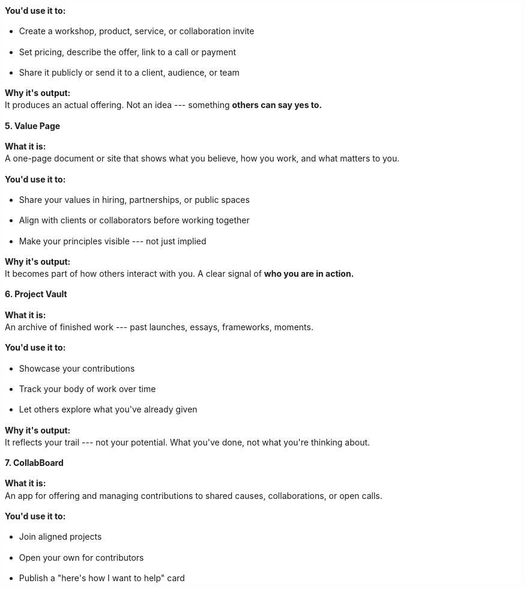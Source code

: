 **You'd use it to:**

- Create a workshop, product, service, or collaboration invite

- Set pricing, describe the offer, link to a call or payment

- Share it publicly or send it to a client, audience, or team

**Why it's output:**\
It produces an actual offering. Not an idea --- something **others can
say yes to.**

**5. Value Page**

**What it is:**\
A one-page document or site that shows what you believe, how you work,
and what matters to you.

**You'd use it to:**

- Share your values in hiring, partnerships, or public spaces

- Align with clients or collaborators before working together

- Make your principles visible --- not just implied

**Why it's output:**\
It becomes part of how others interact with you. A clear signal of **who
you are in action.**

**6. Project Vault**

**What it is:**\
An archive of finished work --- past launches, essays, frameworks,
moments.

**You'd use it to:**

- Showcase your contributions

- Track your body of work over time

- Let others explore what you've already given

**Why it's output:**\
It reflects your trail --- not your potential. What you've done, not
what you're thinking about.

**7. CollabBoard**

**What it is:**\
An app for offering and managing contributions to shared causes,
collaborations, or open calls.

**You'd use it to:**

- Join aligned projects

- Open your own for contributors

- Publish a "here's how I want to help" card
